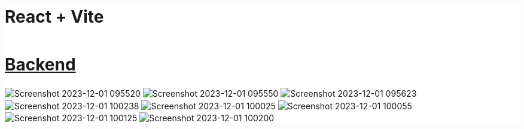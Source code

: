 # React + Vite
<h1><a href="https://github.com/santoshy1101/zuru-backend">Backend</a></h1>
<img width="960" alt="Screenshot 2023-12-01 095520" src="https://github.com/santoshy1101/zura-ventures/assets/107991675/4f556cd2-c965-480e-a483-a56429599d09">
<img width="960" alt="Screenshot 2023-12-01 095550" src="https://github.com/santoshy1101/zura-ventures/assets/107991675/b31fcf8e-1fbf-45bc-931b-33f537fb79b0">
<img width="959" alt="Screenshot 2023-12-01 095623" src="https://github.com/santoshy1101/zura-ventures/assets/107991675/c86e346a-278e-4e8e-b0cd-c9b514875c29">
<img width="959" alt="Screenshot 2023-12-01 100238" src="https://github.com/santoshy1101/zura-ventures/assets/107991675/ae79822e-431f-4a2a-8f02-6f24671ae524">
<img width="960" alt="Screenshot 2023-12-01 100025" src="https://github.com/santoshy1101/zura-ventures/assets/107991675/76ee80cb-5304-4412-9aef-1e3cb2cb51db">
<img width="960" alt="Screenshot 2023-12-01 100055" src="https://github.com/santoshy1101/zura-ventures/assets/107991675/e8eab25d-d13a-49b3-9bc5-e978a34b7c16">
<img width="958" alt="Screenshot 2023-12-01 100125" src="https://github.com/santoshy1101/zura-ventures/assets/107991675/384fec61-c388-45b3-8211-200eb8f7b57d">
<img width="951" alt="Screenshot 2023-12-01 100200" src="https://github.com/santoshy1101/zura-ventures/assets/107991675/84f57680-6ecf-4b33-9708-92fa8645a069">
